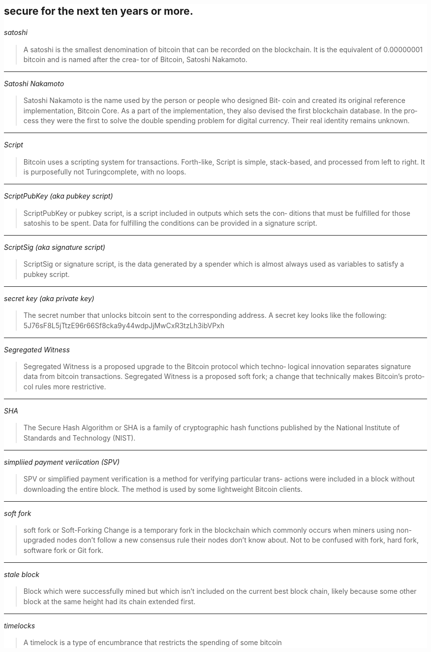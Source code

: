 secure for the next ten years or more.
---
*satoshi*
>A satoshi is the smallest denomination of bitcoin that can be recorded on the
blockchain. It is the equivalent of 0.00000001 bitcoin and is named after the crea‐
tor of Bitcoin, Satoshi Nakamoto.
---
*Satoshi Nakamoto*
>Satoshi Nakamoto is the name used by the person or people who designed Bit‐
coin and created its original reference implementation, Bitcoin Core. As a part of
the implementation, they also devised the first blockchain database. In the pro‐
cess they were the first to solve the double spending problem for digital currency.
Their real identity remains unknown.
---
*Script*
>Bitcoin uses a scripting system for transactions. Forth-like, Script is simple,
stack-based, and processed from left to right. It is purposefully not Turingcomplete, with no loops.
---
*ScriptPubKey (aka pubkey script)*
>ScriptPubKey or pubkey script, is a script included in outputs which sets the con‐
ditions that must be fulfilled for those satoshis to be spent. Data for fulfilling the
conditions can be provided in a signature script.
---
*ScriptSig (aka signature script)*
>ScriptSig or signature script, is the data generated by a spender which is almost
always used as variables to satisfy a pubkey script.
---
*secret key (aka private key)*
>The secret number that unlocks bitcoin sent to the corresponding address.
A secret key looks like the following:
5J76sF8L5jTtzE96r66Sf8cka9y44wdpJjMwCxR3tzLh3ibVPxh
---
*Segregated Witness*
>Segregated Witness is a proposed upgrade to the Bitcoin protocol which techno‐
logical innovation separates signature data from bitcoin transactions. Segregated
Witness is a proposed soft fork; a change that technically makes Bitcoin’s proto‐
col rules more restrictive.
---
*SHA*
>The Secure Hash Algorithm or SHA is a family of cryptographic hash functions
published by the National Institute of Standards and Technology (NIST).
---
*simpliied payment veriication (SPV)*
>SPV or simplified payment verification is a method for verifying particular trans‐
actions were included in a block without downloading the entire block. The
method is used by some lightweight Bitcoin clients.
---
*soft fork*
>soft fork or Soft-Forking Change is a temporary fork in the blockchain which
commonly occurs when miners using non-upgraded nodes don’t follow a new
consensus rule their nodes don’t know about. Not to be confused with fork, hard
fork, software fork or Git fork.
---
*stale block*
>Block which were successfully mined but which isn’t included on the current best
block chain, likely because some other block at the same height had its chain
extended first.
---
*timelocks*
>A timelock is a type of encumbrance that restricts the spending of some bitcoin
